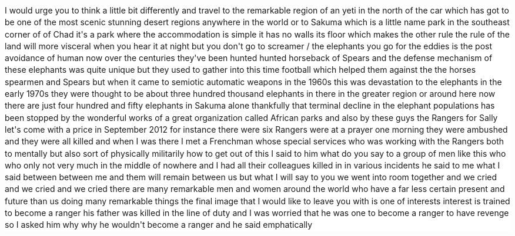 I would urge you to think a little bit
differently and travel to the remarkable
region of an yeti in the north of the
car
which has got to be one of the most
scenic stunning desert regions anywhere
in the world or to Sakuma which is a
little name park in the southeast corner
of of Chad it&#39;s a park where the
accommodation is simple it has no walls
its floor which makes the other rule the
rule of the land will more visceral when
you hear it at night but you don&#39;t go to
screamer / the elephants you go for the
eddies is the post avoidance of human
now over the centuries they&#39;ve been
hunted hunted horseback of Spears and
the defense mechanism of these elephants
was quite unique but they used to gather
into this time football which helped
them against the the horses spearmen and
Spears but when it came to semiotic
automatic weapons in the 1960s this was
devastation to the elephants in the
early 1970s they were thought to be
about three hundred thousand elephants
in there in the greater region or around
here now there are just four hundred and
fifty elephants in Sakuma alone
thankfully that terminal decline in the
elephant populations has been stopped by
the wonderful works of a great
organization called African parks and
also by these guys the Rangers for Sally
let&#39;s come with a price in September
2012 for instance there were six Rangers
were at a prayer one morning they were
ambushed and they were all killed and
when I was there I met a Frenchman whose
special services who was working with
the Rangers both to mentally but also
sort of physically militarily how to get
out of this I said to him what do you
say to a group of men like this who who
only not very much in the middle of
nowhere and I had all their colleagues
killed in in various incidents he said
to me what I said between between me and
them will remain between us but what I
will say to you
we went into room together and we cried
and we cried and we cried
there are many remarkable men and women
around the world who have a far less
certain present and future than us doing
many remarkable things the final image
that I would like to leave you with is
one of interests interest is trained to
become a ranger his father was killed in
the line of duty
and I was worried that he was one to
become a ranger to have revenge
so I asked him why why he wouldn&#39;t
become a ranger and he said emphatically